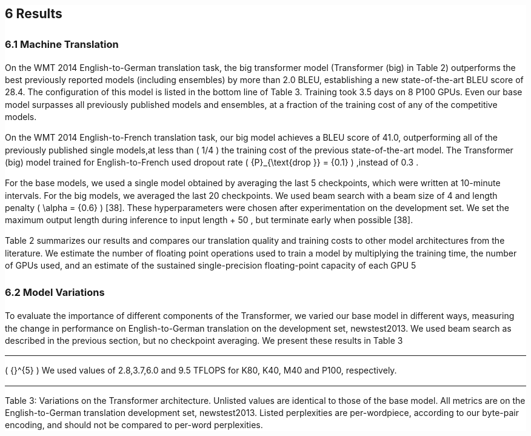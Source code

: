 ## 6 Results

### 6.1 Machine Translation

On the WMT 2014 English-to-German translation task, the big transformer model (Transformer (big) in Table 2) outperforms the best previously reported models (including ensembles) by more than 2.0 BLEU, establishing a new state-of-the-art BLEU score of 28.4. The configuration of this model is listed in the bottom line of Table 3. Training took 3.5 days on 8 P100 GPUs. Even our base model surpasses all previously published models and ensembles, at a fraction of the training cost of any of the competitive models.

On the WMT 2014 English-to-French translation task, our big model achieves a BLEU score of 41.0, outperforming all of the previously published single models,at less than \( 1/4 \) the training cost of the previous state-of-the-art model. The Transformer (big) model trained for English-to-French used dropout rate \( {P}_{\text{drop }} = {0.1} \) ,instead of 0.3 .

For the base models, we used a single model obtained by averaging the last 5 checkpoints, which were written at 10-minute intervals. For the big models, we averaged the last 20 checkpoints. We used beam search with a beam size of 4 and length penalty \( \alpha  = {0.6} \) [38]. These hyperparameters were chosen after experimentation on the development set. We set the maximum output length during inference to input length + 50 , but terminate early when possible [38].

Table 2 summarizes our results and compares our translation quality and training costs to other model architectures from the literature. We estimate the number of floating point operations used to train a model by multiplying the training time, the number of GPUs used, and an estimate of the sustained single-precision floating-point capacity of each GPU 5

### 6.2 Model Variations

To evaluate the importance of different components of the Transformer, we varied our base model in different ways, measuring the change in performance on English-to-German translation on the development set, newstest2013. We used beam search as described in the previous section, but no checkpoint averaging. We present these results in Table 3

---



\( {}^{5} \) We used values of 2.8,3.7,6.0 and 9.5 TFLOPS for K80, K40, M40 and P100, respectively.



---





Table 3: Variations on the Transformer architecture. Unlisted values are identical to those of the base model. All metrics are on the English-to-German translation development set, newstest2013. Listed perplexities are per-wordpiece, according to our byte-pair encoding, and should not be compared to per-word perplexities.
